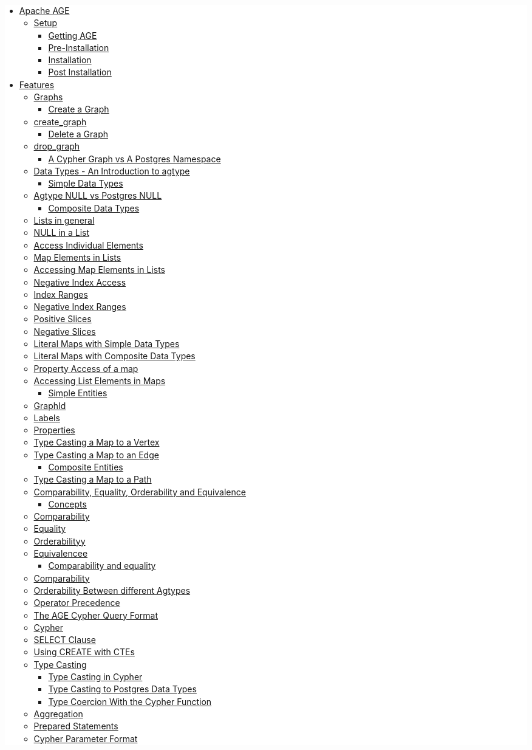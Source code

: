 



- [Apache AGE](#apache-age)
    - [Setup](#setup)
        - [Getting AGE](#getting-age)
        - [Pre-Installation](#pre-installation)
        - [Installation](#installation)
        - [Post Installation](#post-installation)
- [Features](#features)
    - [Graphs](#graphs)
        - [Create a Graph](#create-a-graph)
    - [create_graph](#create_graph)
        - [Delete a Graph](#delete-a-graph)
    - [drop_graph](#drop_graph)
        - [A Cypher Graph vs A Postgres Namespace](#a-cypher-graph-vs-a-postgres-namespace)
    - [Data Types - An Introduction to agtype](#data-types---an-introduction-to-agtype)
        - [Simple Data Types](#simple-data-types)
    - [Agtype NULL vs Postgres NULL](#agtype-null-vs-postgres-null)
        - [Composite Data Types](#composite-data-types)
    - [Lists in general](#lists-in-general)
    - [NULL in a List](#null-in-a-list)
    - [Access Individual Elements](#access-individual-elements)
    - [Map Elements in Lists](#map-elements-in-lists)
    - [Accessing Map Elements in Lists](#accessing-map-elements-in-lists)
    - [Negative Index Access](#negative-index-access)
    - [Index Ranges](#index-ranges)
    - [Negative Index Ranges](#negative-index-ranges)
    - [Positive Slices](#positive-slices)
    - [Negative Slices](#negative-slices)
    - [Literal Maps with Simple Data Types](#literal-maps-with-simple-data-types)
    - [Literal Maps with Composite Data Types](#literal-maps-with-composite-data-types)
    - [Property Access of a map](#property-access-of-a-map)
    - [Accessing List Elements in Maps](#accessing-list-elements-in-maps)
        - [Simple Entities](#simple-entities)
    - [GraphId](#graphid)
    - [Labels](#labels)
    - [Properties](#properties)
    - [Type Casting a Map to a Vertex](#type-casting-a-map-to-a-vertex)
    - [Type Casting a Map to an Edge](#type-casting-a-map-to-an-edge)
        - [Composite Entities](#composite-entities)
    - [Type Casting a Map to a Path](#type-casting-a-map-to-a-path)
    - [Comparability, Equality, Orderability and Equivalence](#comparability-equality-orderability-and-equivalence)
        - [Concepts](#concepts)
    - [Comparability](#comparability)
    - [Equality](#equality)
    - [Orderabilityy](#orderabilityy)
    - [Equivalencee](#equivalencee)
        - [Comparability and equality](#comparability-and-equality)
    - [Comparability](#comparability)
    - [Orderability Between different Agtypes](#orderability-between-different-agtypes)
    - [Operator Precedence](#operator-precedence)
    - [The AGE Cypher Query Format](#the-age-cypher-query-format)
    - [Cypher](#cypher)
    - [SELECT Clause](#select-clause)
    - [Using CREATE with CTEs](#using-create-with-ctes)
    - [Type Casting](#type-casting)
        - [Type Casting in Cypher](#type-casting-in-cypher)
        - [Type Casting to Postgres Data Types](#type-casting-to-postgres-data-types)
        - [Type Coercion With the Cypher Function](#type-coercion-with-the-cypher-function)
    - [Aggregation](#aggregation)
    - [Prepared Statements](#prepared-statements)
    - [Cypher Parameter Format](#cypher-parameter-format)